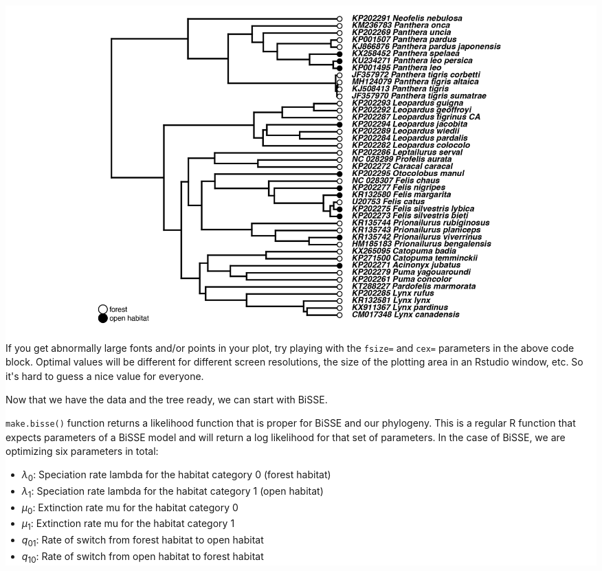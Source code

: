 <p align="center"><img src="./forest_pietips_2.png" alt="phylogeny with habitat data" width="600"></p>

If you get abnormally large fonts and/or points in your plot, try playing with the `fsize=` and `cex=` parameters in the above code block. Optimal values will be different for different screen resolutions, the size of the plotting area in an Rstudio window, etc. So it's hard to guess a nice value for everyone.

Now that we have the data and the tree ready, we can start with BiSSE.

`make.bisse()` function returns a likelihood function that is proper for BiSSE and our phylogeny. This is a regular R function that expects parameters of a BiSSE model and will return a log likelihood for that set of parameters. In the case of BiSSE, we are optimizing six parameters in total:

+ $\lambda_0$: Speciation rate lambda for the habitat category 0 (forest habitat)
+ $\lambda_1$: Speciation rate lambda for the habitat category 1 (open habitat)
+ $\mu_0$: Extinction rate mu for the habitat category 0
+ $\mu_1$: Extinction rate mu for the habitat category 1
+ $q_{01}$: Rate of switch from forest habitat to open habitat
+ $q_{10}$: Rate of switch from open habitat to forest habitat
